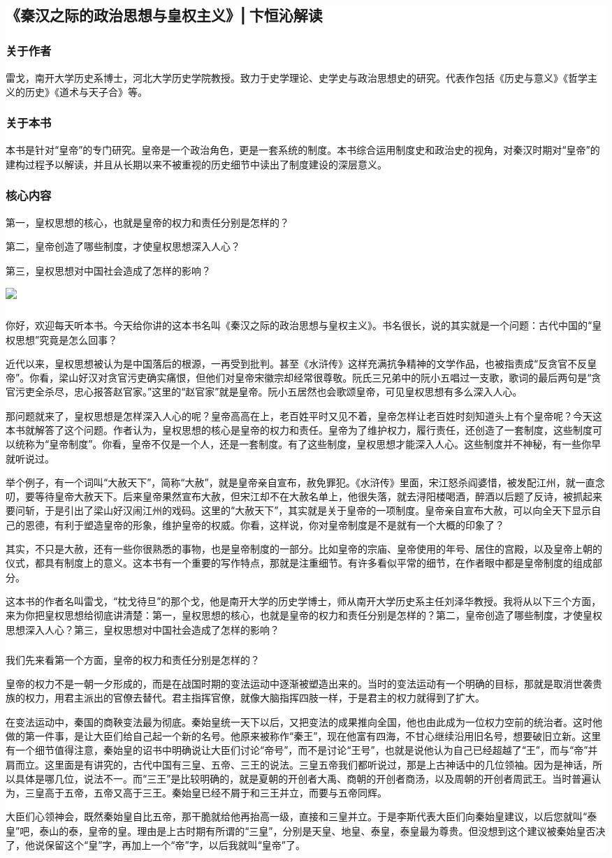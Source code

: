 ## 《秦汉之际的政治思想与皇权主义》| 卞恒沁解读

### 关于作者

雷戈，南开大学历史系博士，河北大学历史学院教授。致力于史学理论、史学史与政治思想史的研究。代表作包括《历史与意义》《哲学主义的历史》《道术与天子合》等。

### 关于本书

本书是针对“皇帝”的专门研究。皇帝是一个政治角色，更是一套系统的制度。本书综合运用制度史和政治史的视角，对秦汉时期对“皇帝”的建构过程予以解读，并且从长期以来不被重视的历史细节中读出了制度建设的深层意义。

### 核心内容

第一，皇权思想的核心，也就是皇帝的权力和责任分别是怎样的？

第二，皇帝创造了哪些制度，才使皇权思想深入人心？

第三，皇权思想对中国社会造成了怎样的影响？

<img  src="https://piccdn.umiwi.com/uploader/image/ddarticle/2022101218/1788393474396000224/101218.jpeg" width="1807"/>

###  



你好，欢迎每天听本书。今天给你讲的这本书名叫《秦汉之际的政治思想与皇权主义》。书名很长，说的其实就是一个问题：古代中国的“皇权思想”究竟是怎么回事？

近代以来，皇权思想被认为是中国落后的根源，一再受到批判。甚至《水浒传》这样充满抗争精神的文学作品，也被指责成“反贪官不反皇帝”。你看，梁山好汉对贪官污吏确实痛恨，但他们对皇帝宋徽宗却经常很尊敬。阮氏三兄弟中的阮小五唱过一支歌，歌词的最后两句是“贪官污吏全杀尽，忠心报答赵官家。”这里的“赵官家”就是皇帝。阮小五居然也会歌颂皇帝，可见皇权思想有多么深入人心。

那问题就来了，皇权思想是怎样深入人心的呢？皇帝高高在上，老百姓平时又见不着，皇帝怎样让老百姓时刻知道头上有个皇帝呢？今天这本书就解答了这个问题。作者认为，皇权思想的核心是皇帝的权力和责任。皇帝为了维护权力，履行责任，还创造了一套制度，这些制度可以统称为“皇帝制度”。你看，皇帝不仅是一个人，还是一套制度。有了这些制度，皇权思想才能深入人心。这些制度并不神秘，有一些你早就听说过。

举个例子，有一个词叫“大赦天下”，简称“大赦”，就是皇帝亲自宣布，赦免罪犯。《水浒传》里面，宋江怒杀阎婆惜，被发配江州，就一直念叨，要等待皇帝大赦天下。后来皇帝果然宣布大赦，但宋江却不在大赦名单上，他很失落，就去浔阳楼喝酒，醉酒以后题了反诗，被抓起来要问斩，于是引出了梁山好汉闹江州的戏码。这里的“大赦天下”，其实就是关于皇帝的一项制度。皇帝亲自宣布大赦，可以向全天下显示自己的恩德，有利于塑造皇帝的形象，维护皇帝的权威。你看，这样说，你对皇帝制度是不是就有一个大概的印象了？

其实，不只是大赦，还有一些你很熟悉的事物，也是皇帝制度的一部分。比如皇帝的宗庙、皇帝使用的年号、居住的宫殿，以及皇帝上朝的仪式，都具有制度上的意义。这本书有一个重要的写作特点，那就是注重细节。有许多看似平常的细节，在作者眼中都是皇帝制度的组成部分。

这本书的作者名叫雷戈，“枕戈待旦”的那个戈，他是南开大学的历史学博士，师从南开大学历史系主任刘泽华教授。我将从以下三个方面，来为你把皇权思想给彻底讲清楚：第一，皇权思想的核心，也就是皇帝的权力和责任分别是怎样的？第二，皇帝创造了哪些制度，才使皇权思想深入人心？第三，皇权思想对中国社会造成了怎样的影响？

###  



我们先来看第一个方面，皇帝的权力和责任分别是怎样的？

皇帝的权力不是一朝一夕形成的，而是在战国时期的变法运动中逐渐被塑造出来的。当时的变法运动有一个明确的目标，那就是取消世袭贵族的权力，用君主派出的官僚去替代。君主指挥官僚，就像大脑指挥四肢一样，于是君主的权力就得到了扩大。

在变法运动中，秦国的商鞅变法最为彻底。秦始皇统一天下以后，又把变法的成果推向全国，他也由此成为一位权力空前的统治者。这时他做的第一件事，是让大臣们给自己起一个新的名号。他原来被称作“秦王”，现在他富有四海，不甘心继续沿用旧名号，想要破旧立新。这里有一个细节值得注意，秦始皇的诏书中明确说让大臣们讨论“帝号”，而不是讨论“王号”，也就是说他认为自己已经超越了“王”，而与“帝”并肩而立。这里面是有讲究的，古代中国有三皇、五帝、三王的说法。三皇五帝我们都听说过，那是上古神话中的几位领袖。因为是神话，所以具体是哪几位，说法不一。而“三王”是比较明确的，就是夏朝的开创者大禹、商朝的开创者商汤，以及周朝的开创者周武王。当时普遍认为，三皇高于五帝，五帝又高于三王。秦始皇已经不屑于和三王并立，而要与五帝同辉。

大臣们心领神会，既然秦始皇自比五帝，那干脆就给他再抬高一级，直接和三皇并立。于是李斯代表大臣们向秦始皇建议，以后您就叫“泰皇”吧，泰山的泰，皇帝的皇。理由是上古时期有所谓的“三皇”，分别是天皇、地皇、泰皇，泰皇最为尊贵。但没想到这个建议被秦始皇否决了，他说保留这个“皇”字，再加上一个“帝”字，以后我就叫“皇帝”了。
